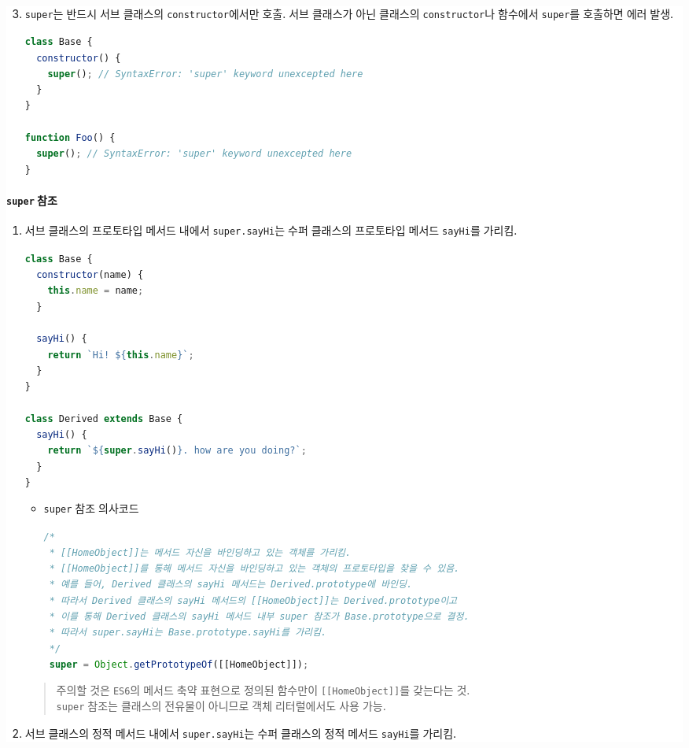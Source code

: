 3. `super`는 반드시 서브 클래스의 `constructor`에서만 호출. 서브 클래스가 아닌 클래스의 `constructor`나 함수에서 `super`를 호출하면 에러 발생.

   ```js
   class Base {
     constructor() {
       super(); // SyntaxError: 'super' keyword unexcepted here
     }
   }

   function Foo() {
     super(); // SyntaxError: 'super' keyword unexcepted here
   }
   ```

#### `super` 참조

1. 서브 클래스의 프로토타입 메서드 내에서 `super.sayHi`는 수퍼 클래스의 프로토타입 메서드 `sayHi`를 가리킴.

   ```js
   class Base {
     constructor(name) {
       this.name = name;
     }

     sayHi() {
       return `Hi! ${this.name}`;
     }
   }

   class Derived extends Base {
     sayHi() {
       return `${super.sayHi()}. how are you doing?`;
     }
   }
   ```

   - `super` 참조 의사코드

     ```js
     /*
      * [[HomeObject]]는 메서드 자신을 바인딩하고 있는 객체를 가리킴.
      * [[HomeObject]]를 통해 메서드 자신을 바인딩하고 있는 객체의 프로토타입을 찾을 수 있음.
      * 예를 들어, Derived 클래스의 sayHi 메서드는 Derived.prototype에 바인딩.
      * 따라서 Derived 클래스의 sayHi 메서드의 [[HomeObject]]는 Derived.prototype이고
      * 이를 통해 Derived 클래스의 sayHi 메서드 내부 super 참조가 Base.prototype으로 결정.
      * 따라서 super.sayHi는 Base.prototype.sayHi를 가리킴.
      */
      super = Object.getPrototypeOf([[HomeObject]]);
     ```

   > 주의할 것은 `ES6`의 메서드 축약 표현으로 정의된 함수만이 `[[HomeObject]]`를 갖는다는 것.  
   > `super` 참조는 클래스의 전유물이 아니므로 객체 리터럴에서도 사용 가능.

2. 서브 클래스의 정적 메서드 내에서 `super.sayHi`는 수퍼 클래스의 정적 메서드 `sayHi`를 가리킴.

